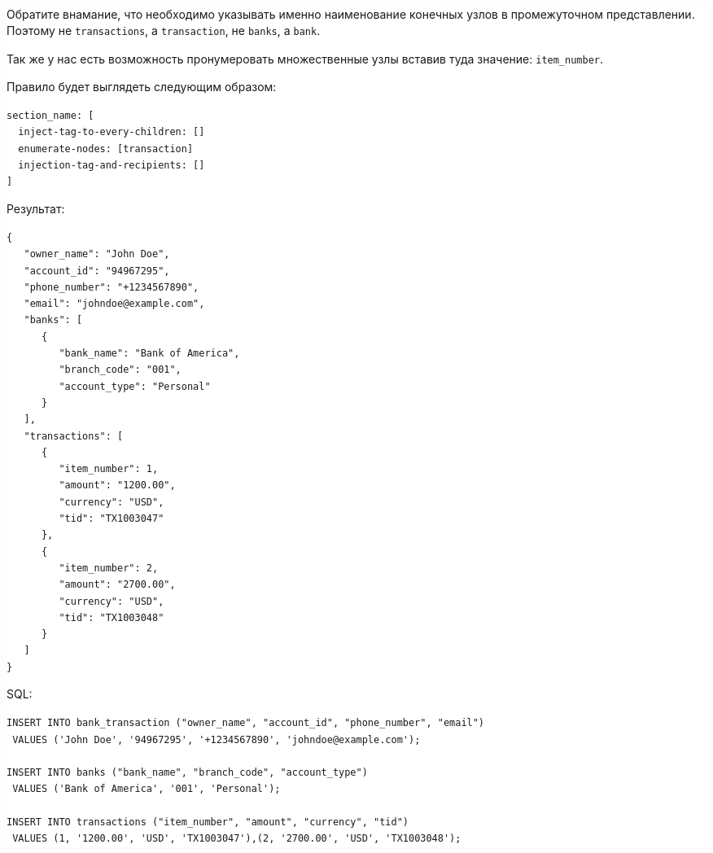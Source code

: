 
Обратите внамание, что необходимо указывать именно наименование конечных узлов в промежуточном представлении. Поэтому не `transactions`, а `transaction`, не `banks`, а `bank`.

Так же у нас есть возможность пронумеровать множественные узлы вставив туда значение: `item_number`.

Правило будет выглядеть следующим образом:
```
section_name: [
  inject-tag-to-every-children: [] 
  enumerate-nodes: [transaction] 
  injection-tag-and-recipients: []
] 
```

Результат:
```
{
   "owner_name": "John Doe",
   "account_id": "94967295",
   "phone_number": "+1234567890",
   "email": "johndoe@example.com",
   "banks": [
      {
         "bank_name": "Bank of America",
         "branch_code": "001",
         "account_type": "Personal"
      }
   ],
   "transactions": [
      {
         "item_number": 1,
         "amount": "1200.00",
         "currency": "USD",
         "tid": "TX1003047"
      },
      {
         "item_number": 2,
         "amount": "2700.00",
         "currency": "USD",
         "tid": "TX1003048"
      }
   ]
}
```

SQL:
```
INSERT INTO bank_transaction ("owner_name", "account_id", "phone_number", "email")
 VALUES ('John Doe', '94967295', '+1234567890', 'johndoe@example.com');

INSERT INTO banks ("bank_name", "branch_code", "account_type")
 VALUES ('Bank of America', '001', 'Personal');

INSERT INTO transactions ("item_number", "amount", "currency", "tid")
 VALUES (1, '1200.00', 'USD', 'TX1003047'),(2, '2700.00', 'USD', 'TX1003048');
```
